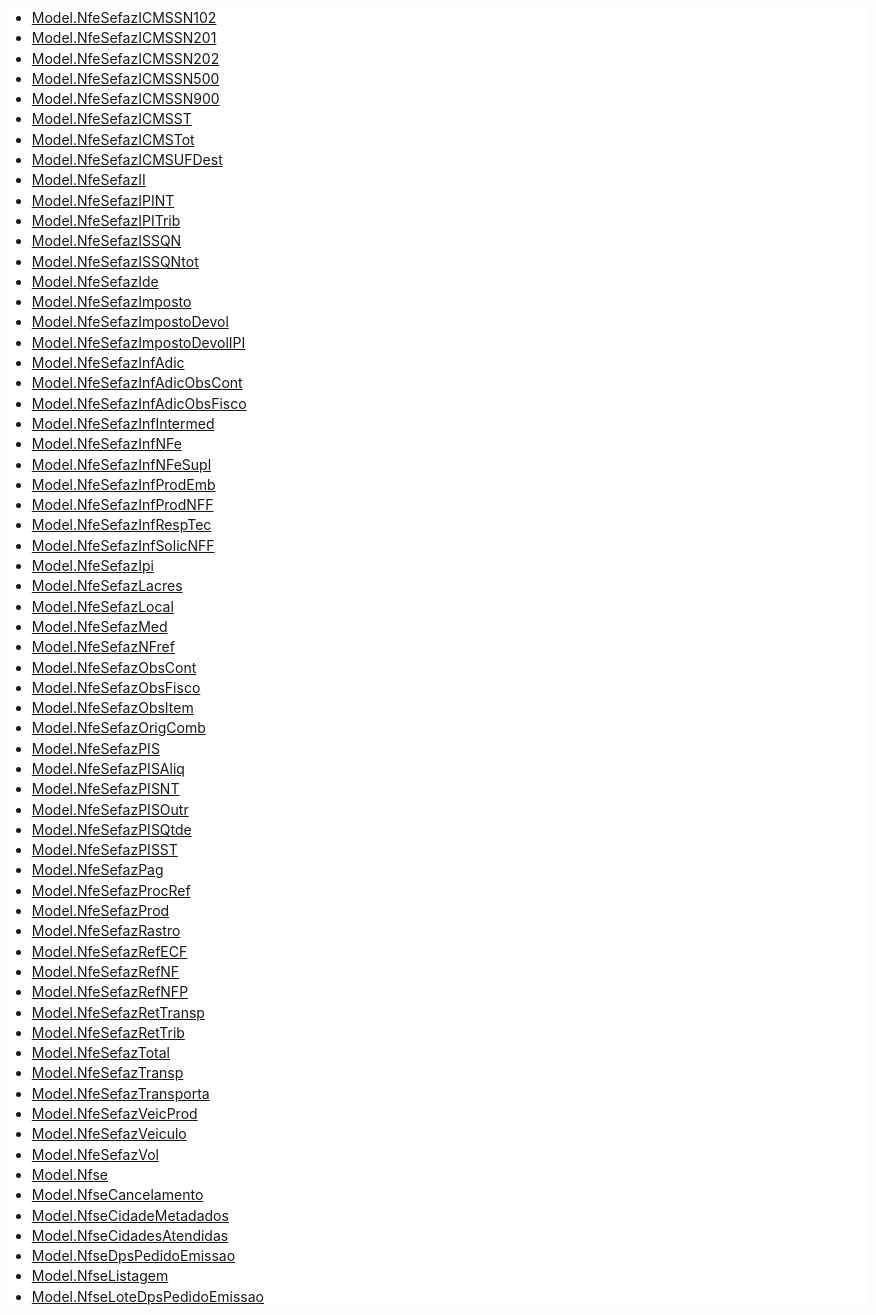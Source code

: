  - [Model.NfeSefazICMSSN102](docs/NfeSefazICMSSN102.md)
 - [Model.NfeSefazICMSSN201](docs/NfeSefazICMSSN201.md)
 - [Model.NfeSefazICMSSN202](docs/NfeSefazICMSSN202.md)
 - [Model.NfeSefazICMSSN500](docs/NfeSefazICMSSN500.md)
 - [Model.NfeSefazICMSSN900](docs/NfeSefazICMSSN900.md)
 - [Model.NfeSefazICMSST](docs/NfeSefazICMSST.md)
 - [Model.NfeSefazICMSTot](docs/NfeSefazICMSTot.md)
 - [Model.NfeSefazICMSUFDest](docs/NfeSefazICMSUFDest.md)
 - [Model.NfeSefazII](docs/NfeSefazII.md)
 - [Model.NfeSefazIPINT](docs/NfeSefazIPINT.md)
 - [Model.NfeSefazIPITrib](docs/NfeSefazIPITrib.md)
 - [Model.NfeSefazISSQN](docs/NfeSefazISSQN.md)
 - [Model.NfeSefazISSQNtot](docs/NfeSefazISSQNtot.md)
 - [Model.NfeSefazIde](docs/NfeSefazIde.md)
 - [Model.NfeSefazImposto](docs/NfeSefazImposto.md)
 - [Model.NfeSefazImpostoDevol](docs/NfeSefazImpostoDevol.md)
 - [Model.NfeSefazImpostoDevolIPI](docs/NfeSefazImpostoDevolIPI.md)
 - [Model.NfeSefazInfAdic](docs/NfeSefazInfAdic.md)
 - [Model.NfeSefazInfAdicObsCont](docs/NfeSefazInfAdicObsCont.md)
 - [Model.NfeSefazInfAdicObsFisco](docs/NfeSefazInfAdicObsFisco.md)
 - [Model.NfeSefazInfIntermed](docs/NfeSefazInfIntermed.md)
 - [Model.NfeSefazInfNFe](docs/NfeSefazInfNFe.md)
 - [Model.NfeSefazInfNFeSupl](docs/NfeSefazInfNFeSupl.md)
 - [Model.NfeSefazInfProdEmb](docs/NfeSefazInfProdEmb.md)
 - [Model.NfeSefazInfProdNFF](docs/NfeSefazInfProdNFF.md)
 - [Model.NfeSefazInfRespTec](docs/NfeSefazInfRespTec.md)
 - [Model.NfeSefazInfSolicNFF](docs/NfeSefazInfSolicNFF.md)
 - [Model.NfeSefazIpi](docs/NfeSefazIpi.md)
 - [Model.NfeSefazLacres](docs/NfeSefazLacres.md)
 - [Model.NfeSefazLocal](docs/NfeSefazLocal.md)
 - [Model.NfeSefazMed](docs/NfeSefazMed.md)
 - [Model.NfeSefazNFref](docs/NfeSefazNFref.md)
 - [Model.NfeSefazObsCont](docs/NfeSefazObsCont.md)
 - [Model.NfeSefazObsFisco](docs/NfeSefazObsFisco.md)
 - [Model.NfeSefazObsItem](docs/NfeSefazObsItem.md)
 - [Model.NfeSefazOrigComb](docs/NfeSefazOrigComb.md)
 - [Model.NfeSefazPIS](docs/NfeSefazPIS.md)
 - [Model.NfeSefazPISAliq](docs/NfeSefazPISAliq.md)
 - [Model.NfeSefazPISNT](docs/NfeSefazPISNT.md)
 - [Model.NfeSefazPISOutr](docs/NfeSefazPISOutr.md)
 - [Model.NfeSefazPISQtde](docs/NfeSefazPISQtde.md)
 - [Model.NfeSefazPISST](docs/NfeSefazPISST.md)
 - [Model.NfeSefazPag](docs/NfeSefazPag.md)
 - [Model.NfeSefazProcRef](docs/NfeSefazProcRef.md)
 - [Model.NfeSefazProd](docs/NfeSefazProd.md)
 - [Model.NfeSefazRastro](docs/NfeSefazRastro.md)
 - [Model.NfeSefazRefECF](docs/NfeSefazRefECF.md)
 - [Model.NfeSefazRefNF](docs/NfeSefazRefNF.md)
 - [Model.NfeSefazRefNFP](docs/NfeSefazRefNFP.md)
 - [Model.NfeSefazRetTransp](docs/NfeSefazRetTransp.md)
 - [Model.NfeSefazRetTrib](docs/NfeSefazRetTrib.md)
 - [Model.NfeSefazTotal](docs/NfeSefazTotal.md)
 - [Model.NfeSefazTransp](docs/NfeSefazTransp.md)
 - [Model.NfeSefazTransporta](docs/NfeSefazTransporta.md)
 - [Model.NfeSefazVeicProd](docs/NfeSefazVeicProd.md)
 - [Model.NfeSefazVeiculo](docs/NfeSefazVeiculo.md)
 - [Model.NfeSefazVol](docs/NfeSefazVol.md)
 - [Model.Nfse](docs/Nfse.md)
 - [Model.NfseCancelamento](docs/NfseCancelamento.md)
 - [Model.NfseCidadeMetadados](docs/NfseCidadeMetadados.md)
 - [Model.NfseCidadesAtendidas](docs/NfseCidadesAtendidas.md)
 - [Model.NfseDpsPedidoEmissao](docs/NfseDpsPedidoEmissao.md)
 - [Model.NfseListagem](docs/NfseListagem.md)
 - [Model.NfseLoteDpsPedidoEmissao](docs/NfseLoteDpsPedidoEmissao.md)